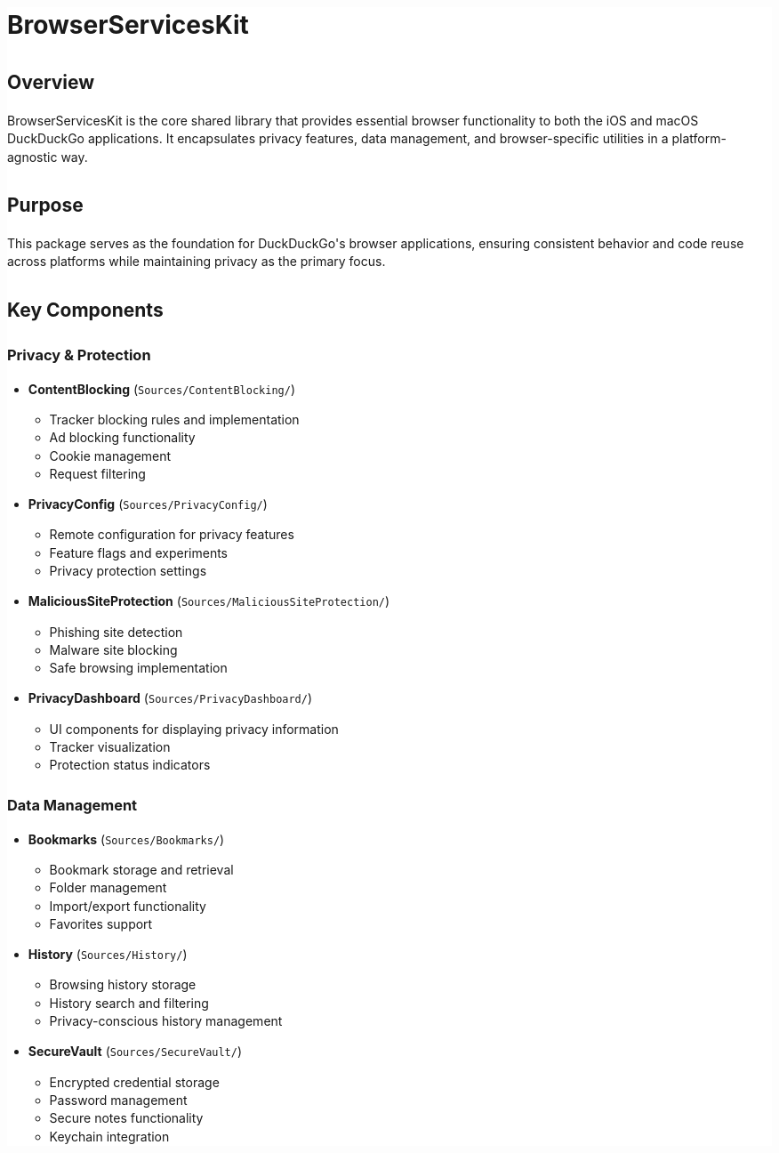 # BrowserServicesKit

## Overview
BrowserServicesKit is the core shared library that provides essential browser functionality to both the iOS and macOS DuckDuckGo applications. It encapsulates privacy features, data management, and browser-specific utilities in a platform-agnostic way.

## Purpose
This package serves as the foundation for DuckDuckGo's browser applications, ensuring consistent behavior and code reuse across platforms while maintaining privacy as the primary focus.


## Key Components

### Privacy & Protection
- **ContentBlocking** (`Sources/ContentBlocking/`)
  - Tracker blocking rules and implementation
  - Ad blocking functionality
  - Cookie management
  - Request filtering

- **PrivacyConfig** (`Sources/PrivacyConfig/`)
  - Remote configuration for privacy features
  - Feature flags and experiments
  - Privacy protection settings

- **MaliciousSiteProtection** (`Sources/MaliciousSiteProtection/`)
  - Phishing site detection
  - Malware site blocking
  - Safe browsing implementation

- **PrivacyDashboard** (`Sources/PrivacyDashboard/`)
  - UI components for displaying privacy information
  - Tracker visualization
  - Protection status indicators

### Data Management
- **Bookmarks** (`Sources/Bookmarks/`)
  - Bookmark storage and retrieval
  - Folder management
  - Import/export functionality
  - Favorites support

- **History** (`Sources/History/`)
  - Browsing history storage
  - History search and filtering
  - Privacy-conscious history management

- **SecureVault** (`Sources/SecureVault/`)
  - Encrypted credential storage
  - Password management
  - Secure notes functionality
  - Keychain integration
